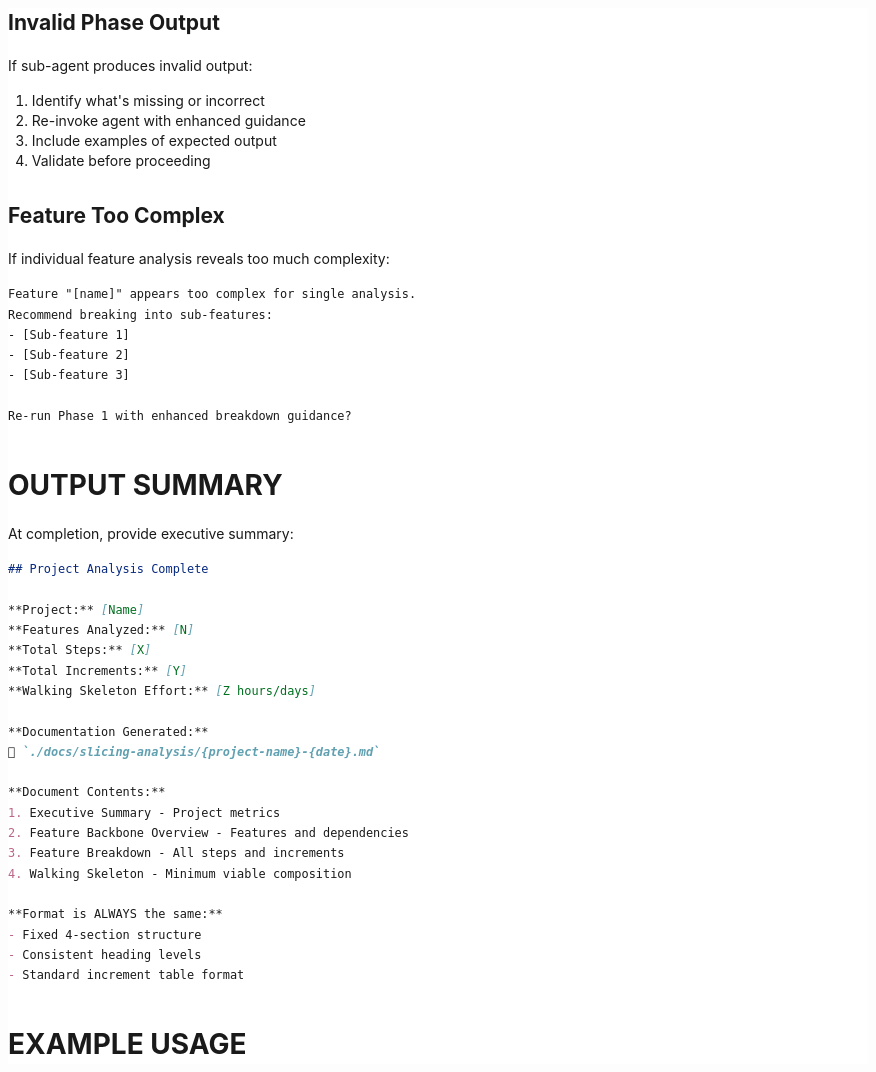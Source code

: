 ## Invalid Phase Output
If sub-agent produces invalid output:
1. Identify what's missing or incorrect
2. Re-invoke agent with enhanced guidance
3. Include examples of expected output
4. Validate before proceeding

## Feature Too Complex
If individual feature analysis reveals too much complexity:
```
Feature "[name]" appears too complex for single analysis.
Recommend breaking into sub-features:
- [Sub-feature 1]
- [Sub-feature 2]
- [Sub-feature 3]

Re-run Phase 1 with enhanced breakdown guidance?
```

# OUTPUT SUMMARY

At completion, provide executive summary:

```markdown
## Project Analysis Complete

**Project:** [Name]
**Features Analyzed:** [N]
**Total Steps:** [X]
**Total Increments:** [Y]
**Walking Skeleton Effort:** [Z hours/days]

**Documentation Generated:**
📄 `./docs/slicing-analysis/{project-name}-{date}.md`

**Document Contents:**
1. Executive Summary - Project metrics
2. Feature Backbone Overview - Features and dependencies
3. Feature Breakdown - All steps and increments
4. Walking Skeleton - Minimum viable composition

**Format is ALWAYS the same:**
- Fixed 4-section structure
- Consistent heading levels
- Standard increment table format
```

# EXAMPLE USAGE
